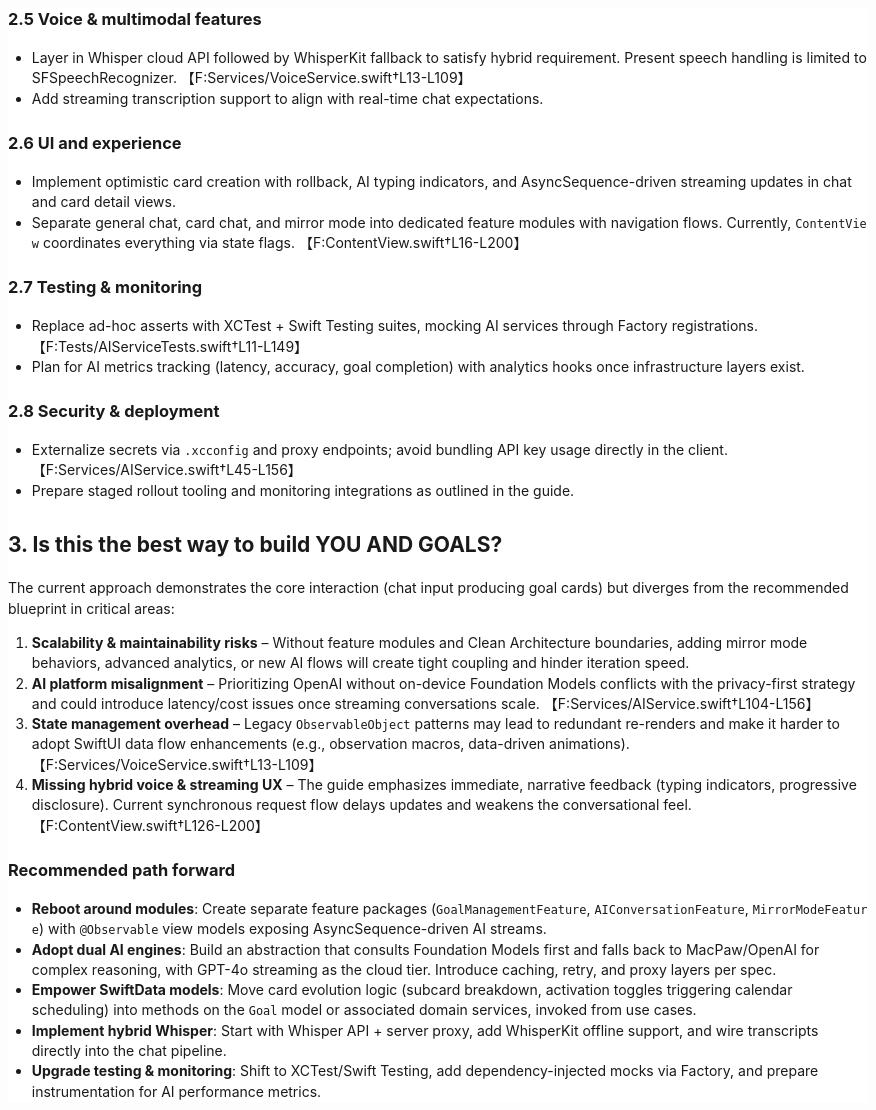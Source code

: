 ### 2.5 Voice & multimodal features
- Layer in Whisper cloud API followed by WhisperKit fallback to satisfy hybrid requirement. Present speech handling is limited to SFSpeechRecognizer. 【F:Services/VoiceService.swift†L13-L109】
- Add streaming transcription support to align with real-time chat expectations.

### 2.6 UI and experience
- Implement optimistic card creation with rollback, AI typing indicators, and AsyncSequence-driven streaming updates in chat and card detail views.
- Separate general chat, card chat, and mirror mode into dedicated feature modules with navigation flows. Currently, `ContentView` coordinates everything via state flags. 【F:ContentView.swift†L16-L200】

### 2.7 Testing & monitoring
- Replace ad-hoc asserts with XCTest + Swift Testing suites, mocking AI services through Factory registrations. 【F:Tests/AIServiceTests.swift†L11-L149】
- Plan for AI metrics tracking (latency, accuracy, goal completion) with analytics hooks once infrastructure layers exist.

### 2.8 Security & deployment
- Externalize secrets via `.xcconfig` and proxy endpoints; avoid bundling API key usage directly in the client. 【F:Services/AIService.swift†L45-L156】
- Prepare staged rollout tooling and monitoring integrations as outlined in the guide.

## 3. Is this the best way to build YOU AND GOALS?

The current approach demonstrates the core interaction (chat input producing goal cards) but diverges from the recommended blueprint in critical areas:

1. **Scalability & maintainability risks** – Without feature modules and Clean Architecture boundaries, adding mirror mode behaviors, advanced analytics, or new AI flows will create tight coupling and hinder iteration speed.
2. **AI platform misalignment** – Prioritizing OpenAI without on-device Foundation Models conflicts with the privacy-first strategy and could introduce latency/cost issues once streaming conversations scale. 【F:Services/AIService.swift†L104-L156】
3. **State management overhead** – Legacy `ObservableObject` patterns may lead to redundant re-renders and make it harder to adopt SwiftUI data flow enhancements (e.g., observation macros, data-driven animations). 【F:Services/VoiceService.swift†L13-L109】
4. **Missing hybrid voice & streaming UX** – The guide emphasizes immediate, narrative feedback (typing indicators, progressive disclosure). Current synchronous request flow delays updates and weakens the conversational feel. 【F:ContentView.swift†L126-L200】

### Recommended path forward
- **Reboot around modules**: Create separate feature packages (`GoalManagementFeature`, `AIConversationFeature`, `MirrorModeFeature`) with `@Observable` view models exposing AsyncSequence-driven AI streams.
- **Adopt dual AI engines**: Build an abstraction that consults Foundation Models first and falls back to MacPaw/OpenAI for complex reasoning, with GPT-4o streaming as the cloud tier. Introduce caching, retry, and proxy layers per spec.
- **Empower SwiftData models**: Move card evolution logic (subcard breakdown, activation toggles triggering calendar scheduling) into methods on the `Goal` model or associated domain services, invoked from use cases.
- **Implement hybrid Whisper**: Start with Whisper API + server proxy, add WhisperKit offline support, and wire transcripts directly into the chat pipeline.
- **Upgrade testing & monitoring**: Shift to XCTest/Swift Testing, add dependency-injected mocks via Factory, and prepare instrumentation for AI performance metrics.